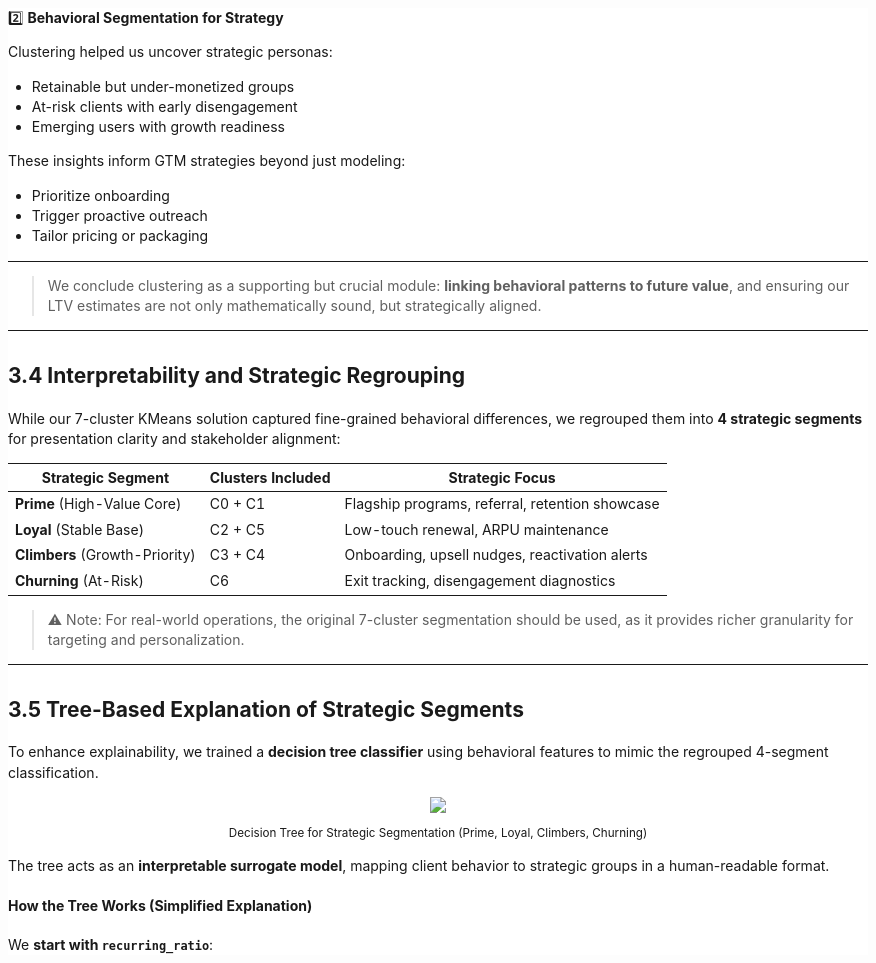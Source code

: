 2️⃣ **Behavioral Segmentation for Strategy**

Clustering helped us uncover strategic personas:

- Retainable but under-monetized groups
- At-risk clients with early disengagement
- Emerging users with growth readiness

These insights inform GTM strategies beyond just modeling:

- Prioritize onboarding
- Trigger proactive outreach
- Tailor pricing or packaging

------

> We conclude clustering as a supporting but crucial module: **linking behavioral patterns to future value**, and ensuring our LTV estimates are not only mathematically sound, but strategically aligned.

------

## 3.4 Interpretability and Strategic Regrouping

While our 7-cluster KMeans solution captured fine-grained behavioral differences, we regrouped them into **4 strategic segments** for presentation clarity and stakeholder alignment:

| Strategic Segment              | Clusters Included | Strategic Focus                                 |
| ------------------------------ | ----------------- | ----------------------------------------------- |
| **Prime** (High-Value Core)    | C0 + C1           | Flagship programs, referral, retention showcase |
| **Loyal** (Stable Base)        | C2 + C5           | Low-touch renewal, ARPU maintenance             |
| **Climbers** (Growth-Priority) | C3 + C4           | Onboarding, upsell nudges, reactivation alerts  |
| **Churning** (At-Risk)         | C6                | Exit tracking, disengagement diagnostics        |

> ⚠️ Note: For real-world operations, the original 7-cluster segmentation should be used, as it provides richer granularity for targeting and personalization.

------

## 3.5 Tree-Based Explanation of Strategic Segments

To enhance explainability, we trained a **decision tree classifier** using behavioral features to mimic the regrouped 4-segment classification.

<div align="center">     <img src="https://drive.google.com/thumbnail?id=16rDS5_0jLDhj82H2wCQoepKXAYoL7NJS&sz=s8000" width="800"><br>   <sub>Decision Tree for Strategic Segmentation (Prime, Loyal, Climbers, Churning)</sub>   </div>

The tree acts as an **interpretable surrogate model**, mapping client behavior to strategic groups in a human-readable format.

#### How the Tree Works (Simplified Explanation)

We **start with `recurring_ratio`**:
